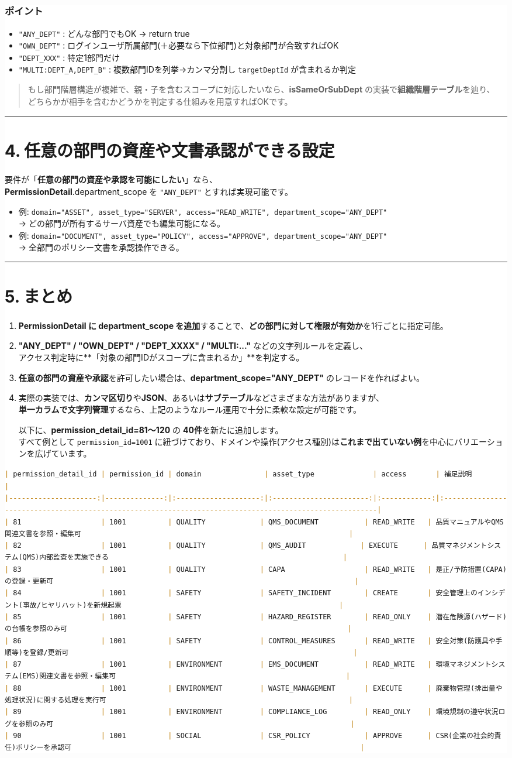 ### ポイント

- `"ANY_DEPT"` : どんな部門でもOK → return true  
- `"OWN_DEPT"` : ログインユーザ所属部門(＋必要なら下位部門)と対象部門が合致すればOK  
- `"DEPT_XXX"` : 特定1部門だけ  
- `"MULTI:DEPT_A,DEPT_B"` : 複数部門IDを列挙→カンマ分割し `targetDeptId` が含まれるか判定  

> もし部門階層構造が複雑で、親・子を含むスコープに対応したいなら、**isSameOrSubDept** の実装で**組織階層テーブル**を辿り、  
> どちらかが相手を含むかどうかを判定する仕組みを用意すればOKです。

---

# 4. 任意の部門の資産や文書承認ができる設定

要件が「**任意の部門の資産や承認を可能にしたい**」なら、  
**PermissionDetail**.department_scope を `"ANY_DEPT"` とすれば実現可能です。

- 例: `domain="ASSET", asset_type="SERVER", access="READ_WRITE", department_scope="ANY_DEPT"`  
  → どの部門が所有するサーバ資産でも編集可能になる。  
- 例: `domain="DOCUMENT", asset_type="POLICY", access="APPROVE", department_scope="ANY_DEPT"`  
  → 全部門のポリシー文書を承認操作できる。

---

# 5. まとめ

1. **PermissionDetail に department_scope を追加**することで、**どの部門に対して権限が有効か**を1行ごとに指定可能。  
2. **"ANY_DEPT" / "OWN_DEPT" / "DEPT_XXXX" / "MULTI:..."** などの文字列ルールを定義し、  
   アクセス判定時に**「対象の部門IDがスコープに含まれるか」**を判定する。  
3. **任意の部門の資産や承認**を許可したい場合は、**department_scope="ANY_DEPT"** のレコードを作ればよい。  
4. 実際の実装では、**カンマ区切り**や**JSON**、あるいは**サブテーブル**などさまざまな方法がありますが、  
   **単一カラムで文字列管理**するなら、上記のようなルール運用で十分に柔軟な設定が可能です。


   以下に、**permission_detail_id=81～120** の **40件**を新たに追加します。  
すべて例として `permission_id=1001` に紐づけており、ドメインや操作(アクセス種別)は**これまで出ていない例**を中心にバリエーションを広げています。

```markdown
| permission_detail_id | permission_id | domain               | asset_type              | access       | 補足説明                                                                                                |
|---------------------:|--------------:|:--------------------:|:-----------------------:|:------------:|:--------------------------------------------------------------------------------------------------------|
| 81                   | 1001          | QUALITY             | QMS_DOCUMENT           | READ_WRITE   | 品質マニュアルやQMS関連文書を参照・編集可                                                                |
| 82                   | 1001          | QUALITY             | QMS_AUDIT             | EXECUTE      | 品質マネジメントシステム(QMS)内部監査を実施できる                                                        |
| 83                   | 1001          | QUALITY             | CAPA                   | READ_WRITE   | 是正/予防措置(CAPA)の登録・更新可                                                                        |
| 84                   | 1001          | SAFETY              | SAFETY_INCIDENT        | CREATE       | 安全管理上のインシデント(事故/ヒヤリハット)を新規起票                                                    |
| 85                   | 1001          | SAFETY              | HAZARD_REGISTER        | READ_ONLY    | 潜在危険源(ハザード)の台帳を参照のみ可                                                                   |
| 86                   | 1001          | SAFETY              | CONTROL_MEASURES       | READ_WRITE   | 安全対策(防護具や手順等)を登録/更新可                                                                    |
| 87                   | 1001          | ENVIRONMENT         | EMS_DOCUMENT           | READ_WRITE   | 環境マネジメントシステム(EMS)関連文書を参照・編集可                                                       |
| 88                   | 1001          | ENVIRONMENT         | WASTE_MANAGEMENT       | EXECUTE      | 廃棄物管理(排出量や処理状況)に関する処理を実行可                                                          |
| 89                   | 1001          | ENVIRONMENT         | COMPLIANCE_LOG         | READ_ONLY    | 環境規制の遵守状況ログを参照のみ可                                                                       |
| 90                   | 1001          | SOCIAL              | CSR_POLICY             | APPROVE      | CSR(企業の社会的責任)ポリシーを承認可                                                                     |
```